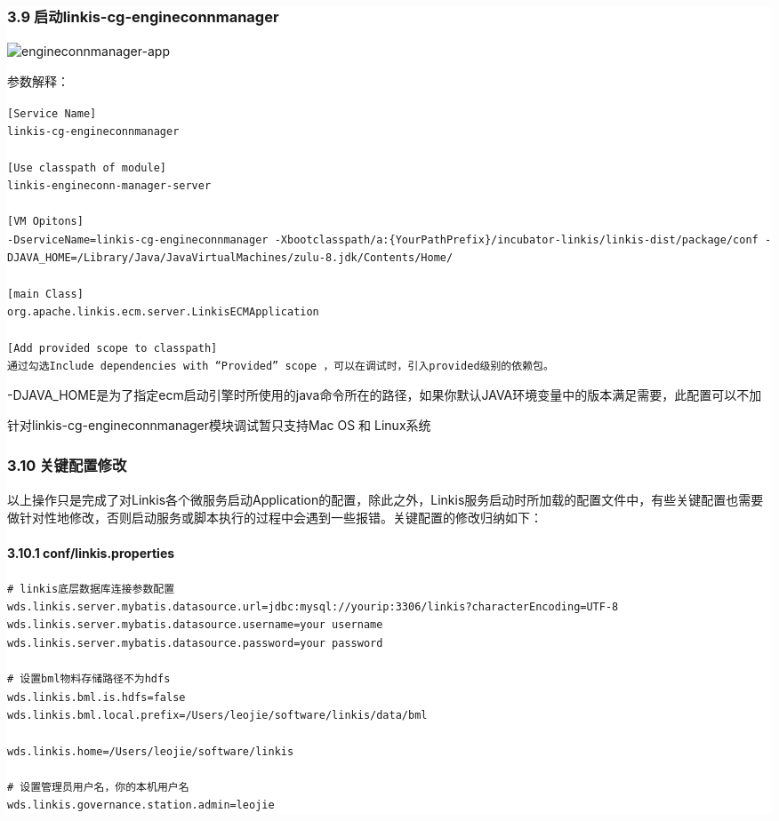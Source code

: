 ```xml

```

### 3.9 启动linkis-cg-engineconnmanager

![engineconnmanager-app](/Images/development/debug/engineconnmanager-app.png)

参数解释：

```shell
[Service Name]
linkis-cg-engineconnmanager

[Use classpath of module]
linkis-engineconn-manager-server

[VM Opitons]
-DserviceName=linkis-cg-engineconnmanager -Xbootclasspath/a:{YourPathPrefix}/incubator-linkis/linkis-dist/package/conf -DJAVA_HOME=/Library/Java/JavaVirtualMachines/zulu-8.jdk/Contents/Home/

[main Class]
org.apache.linkis.ecm.server.LinkisECMApplication

[Add provided scope to classpath]
通过勾选Include dependencies with “Provided” scope ，可以在调试时，引入provided级别的依赖包。
```

-DJAVA_HOME是为了指定ecm启动引擎时所使用的java命令所在的路径，如果你默认JAVA环境变量中的版本满足需要，此配置可以不加

针对linkis-cg-engineconnmanager模块调试暂只支持Mac OS 和 Linux系统




### 3.10 关键配置修改

以上操作只是完成了对Linkis各个微服务启动Application的配置，除此之外，Linkis服务启动时所加载的配置文件中，有些关键配置也需要做针对性地修改，否则启动服务或脚本执行的过程中会遇到一些报错。关键配置的修改归纳如下：

####  3.10.1 conf/linkis.properties

```properties
# linkis底层数据库连接参数配置
wds.linkis.server.mybatis.datasource.url=jdbc:mysql://yourip:3306/linkis?characterEncoding=UTF-8
wds.linkis.server.mybatis.datasource.username=your username
wds.linkis.server.mybatis.datasource.password=your password

# 设置bml物料存储路径不为hdfs
wds.linkis.bml.is.hdfs=false
wds.linkis.bml.local.prefix=/Users/leojie/software/linkis/data/bml

wds.linkis.home=/Users/leojie/software/linkis

# 设置管理员用户名，你的本机用户名
wds.linkis.governance.station.admin=leojie
```
